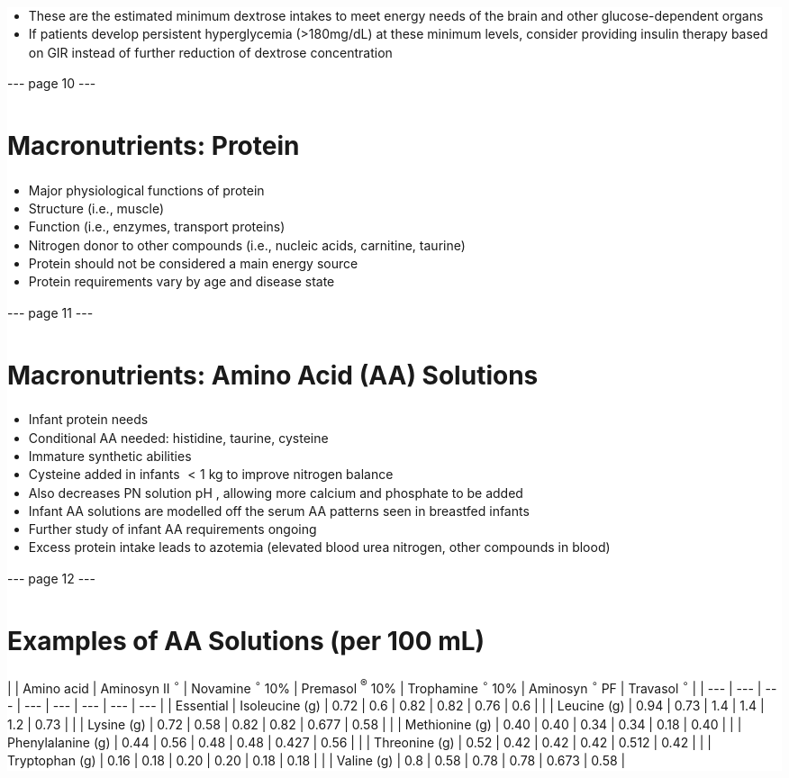- These are the estimated minimum dextrose intakes to meet energy needs of the brain and other glucose-dependent organs
- If patients develop persistent hyperglycemia (>180mg/dL) at these minimum levels, consider providing insulin therapy based on GIR instead of further reduction of dextrose concentration

--- page 10 ---

# Macronutrients: Protein 

- Major physiological functions of protein
- Structure (i.e., muscle)
- Function (i.e., enzymes, transport proteins)
- Nitrogen donor to other compounds (i.e., nucleic acids, carnitine, taurine)
- Protein should not be considered a main energy source
- Protein requirements vary by age and disease state

--- page 11 ---

# Macronutrients: Amino Acid (AA) Solutions 

- Infant protein needs
- Conditional AA needed: histidine, taurine, cysteine
- Immature synthetic abilities
- Cysteine added in infants $<1 \mathrm{~kg}$ to improve nitrogen balance
- Also decreases PN solution pH , allowing more calcium and phosphate to be added
- Infant AA solutions are modelled off the serum AA patterns seen in breastfed infants
- Further study of infant AA requirements ongoing
- Excess protein intake leads to azotemia (elevated blood urea nitrogen, other compounds in blood)

--- page 12 ---

# Examples of AA Solutions (per 100 mL)

|   | Amino acid | Aminosyn II ${ }^{\circ}$ | Novamine $^{\circ}$
$10 \%$ | Premasol ${ }^{\circledR}$
$10 \%$ | Trophamine $^{\circ}$
$10 \%$ | Aminosyn ${ }^{\circ}$
PF | Travasol ${ }^{\circ}$  |
| --- | --- | --- | --- | --- | --- | --- | --- |
|  Essential | Isoleucine (g) | 0.72 | 0.6 | 0.82 | 0.82 | 0.76 | 0.6  |
|   | Leucine (g) | 0.94 | 0.73 | 1.4 | 1.4 | 1.2 | 0.73  |
|   | Lysine (g) | 0.72 | 0.58 | 0.82 | 0.82 | 0.677 | 0.58  |
|   | Methionine (g) | 0.40 | 0.40 | 0.34 | 0.34 | 0.18 | 0.40  |
|   | Phenylalanine (g) | 0.44 | 0.56 | 0.48 | 0.48 | 0.427 | 0.56  |
|   | Threonine (g) | 0.52 | 0.42 | 0.42 | 0.42 | 0.512 | 0.42  |
|   | Tryptophan (g) | 0.16 | 0.18 | 0.20 | 0.20 | 0.18 | 0.18  |
|   | Valine (g) | 0.8 | 0.58 | 0.78 | 0.78 | 0.673 | 0.58  |
